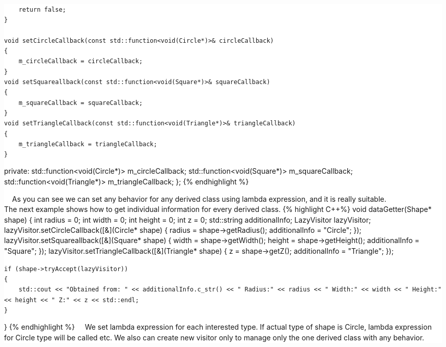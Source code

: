 		return false;
	}

	void setCircleCallback(const std::function<void(Circle*)>& circleCallback)
	{
		m_circleCallback = circleCallback;
	}
	void setSquareallback(const std::function<void(Square*)>& squareCallback)
	{
		m_squareCallback = squareCallback;
	}
	void setTriangleCallback(const std::function<void(Triangle*)>& triangleCallback)
	{
		m_triangleCallback = triangleCallback;
	}

private:
	std::function<void(Circle*)> m_circleCallback;
	std::function<void(Square*)> m_squareCallback;
	std::function<void(Triangle*)> m_triangleCallback;
};
{% endhighlight %}

&nbsp;&nbsp;&nbsp;&nbsp;As you can see we can set any behavior for any derived class using lambda expression, and it is really suitable.<br/>
The next example shows how to get individual information for every derived class.
{% highlight C++%}
void dataGetter(Shape* shape)
{
	int radius = 0;
	int width = 0;
	int height = 0;
	int z = 0;
	std::string additionalInfo;
	LazyVisitor lazyVisitor;
	lazyVisitor.setCircleCallback([&](Circle* shape)
	{
		radius = shape->getRadius();
		additionalInfo = "Circle";
	});
	lazyVisitor.setSquareallback([&](Square* shape)
	{
		width = shape->getWidth();
		height = shape->getHeight();
		additionalInfo = "Square";
	});
	lazyVisitor.setTriangleCallback([&](Triangle* shape)
	{
		z = shape->getZ();
		additionalInfo = "Triangle";
	});

	if (shape->tryAccept(lazyVisitor))
	{
		std::cout << "Obtained from: " << additionalInfo.c_str() << " Radius:" << radius << " Width:" << width << " Height:" << height << " Z:" << z << std::endl;
	}
}
{% endhighlight %}
&nbsp;&nbsp;&nbsp;&nbsp;We set lambda expression for each interested type. If actual type of shape is Circle, lambda expression for Circle type will be called etc.
We also can create new visitor only to manage only the one derived class with any behavior.
